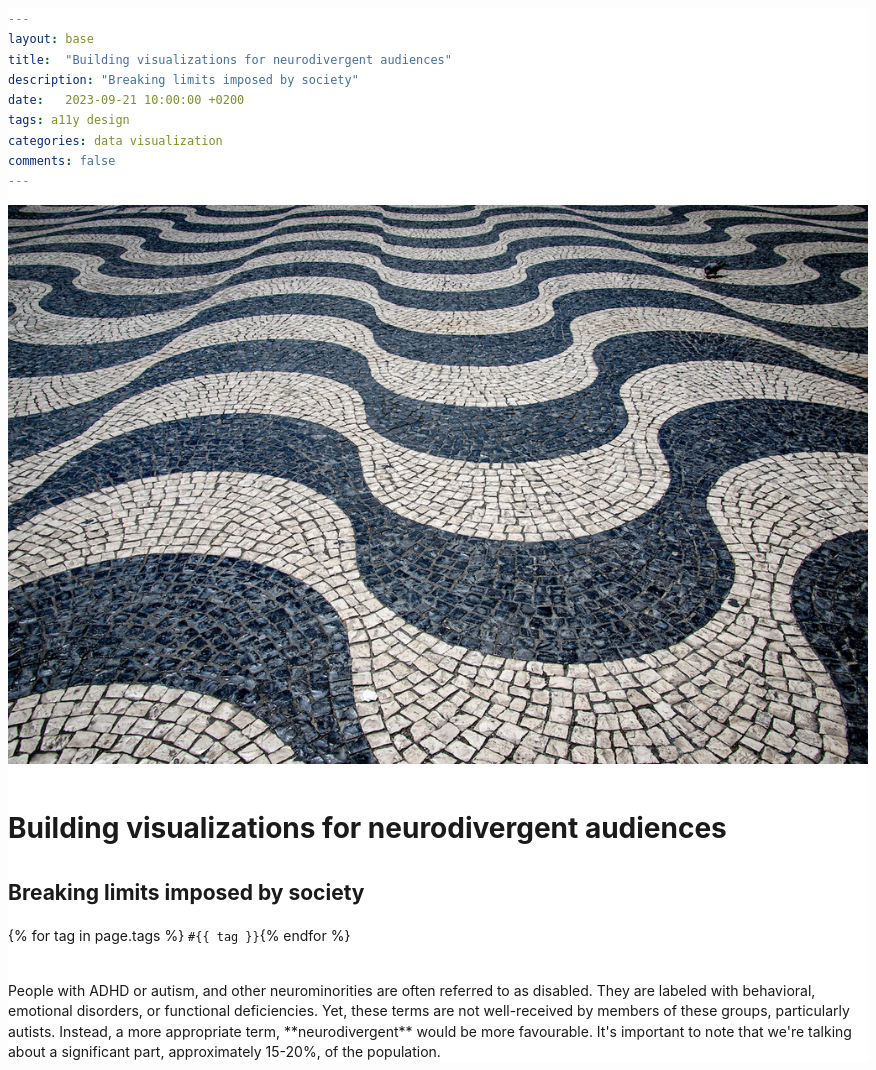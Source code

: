 ```yaml
---
layout: base
title:  "Building visualizations for neurodivergent audiences"
description: "Breaking limits imposed by society"
date:   2023-09-21 10:00:00 +0200
tags: a11y design
categories: data visualization
comments: false
---
```


![Illustration image](/assets/images/a11y/pexels-magda-ehlers-2566380.jpg "Foto: Magda Ehlers, Pexels")

# Building visualizations for neurodivergent audiences

## Breaking limits imposed by society

{% for tag in page.tags %}
  <code>#{{ tag }}</code>{% endfor %}

<br/>
People with ADHD or autism, and other neurominorities are often referred to as disabled. They are labeled with behavioral, emotional disorders, or functional deficiencies. Yet, these terms are not well-received by members of these groups, particularly autists. Instead, a more appropriate term, **neurodivergent** would be more favourable. It's important to note that we're talking about a significant part, approximately 15-20%, of the population.
